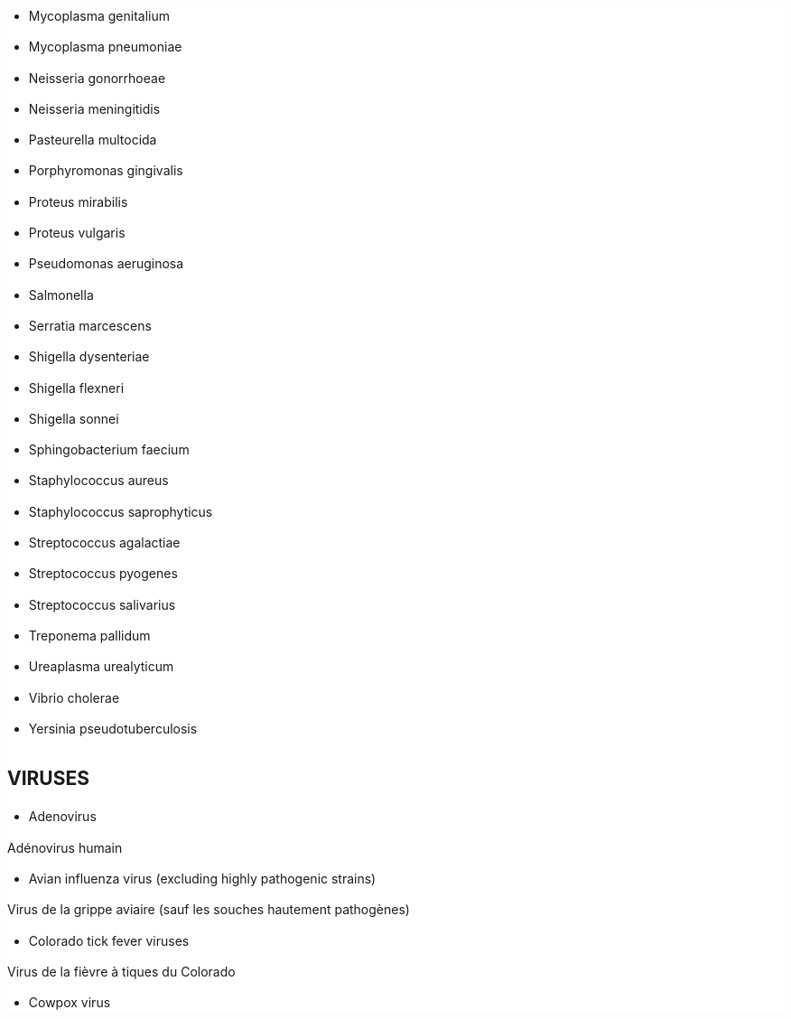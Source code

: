   * Mycoplasma genitalium

  * Mycoplasma pneumoniae

  * Neisseria gonorrhoeae

  * Neisseria meningitidis

  * Pasteurella multocida

  * Porphyromonas gingivalis

  * Proteus mirabilis

  * Proteus vulgaris

  * Pseudomonas aeruginosa

  * Salmonella

  * Serratia marcescens

  * Shigella dysenteriae

  * Shigella flexneri

  * Shigella sonnei

  * Sphingobacterium faecium

  * Staphylococcus aureus

  * Staphylococcus saprophyticus

  * Streptococcus agalactiae

  * Streptococcus pyogenes

  * Streptococcus salivarius

  * Treponema pallidum

  * Ureaplasma urealyticum

  * Vibrio cholerae

  * Yersinia pseudotuberculosis

## VIRUSES

  * Adenovirus

Adénovirus humain

  * Avian influenza virus (excluding highly pathogenic strains)

Virus de la grippe aviaire (sauf les souches hautement pathogènes)

  * Colorado tick fever viruses

Virus de la fièvre à tiques du Colorado

  * Cowpox virus
